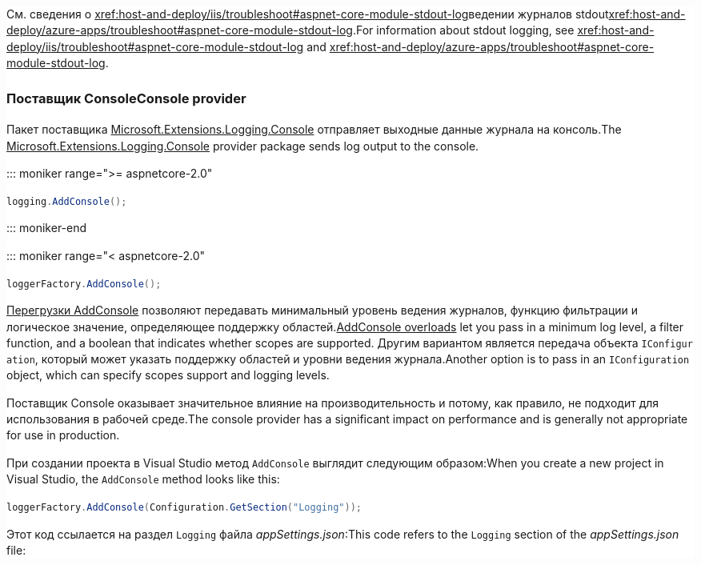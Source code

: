 <span data-ttu-id="94a5b-406">См. сведения о <xref:host-and-deploy/iis/troubleshoot#aspnet-core-module-stdout-log>ведении журналов stdout<xref:host-and-deploy/azure-apps/troubleshoot#aspnet-core-module-stdout-log>.</span><span class="sxs-lookup"><span data-stu-id="94a5b-406">For information about stdout logging, see <xref:host-and-deploy/iis/troubleshoot#aspnet-core-module-stdout-log> and <xref:host-and-deploy/azure-apps/troubleshoot#aspnet-core-module-stdout-log>.</span></span>

### <a name="console-provider"></a><span data-ttu-id="94a5b-407">Поставщик Console</span><span class="sxs-lookup"><span data-stu-id="94a5b-407">Console provider</span></span>

<span data-ttu-id="94a5b-408">Пакет поставщика [Microsoft.Extensions.Logging.Console](https://www.nuget.org/packages/Microsoft.Extensions.Logging.Console) отправляет выходные данные журнала на консоль.</span><span class="sxs-lookup"><span data-stu-id="94a5b-408">The [Microsoft.Extensions.Logging.Console](https://www.nuget.org/packages/Microsoft.Extensions.Logging.Console) provider package sends log output to the console.</span></span> 

::: moniker range=">= aspnetcore-2.0"

```csharp
logging.AddConsole();
```

::: moniker-end

::: moniker range="< aspnetcore-2.0"

```csharp
loggerFactory.AddConsole();
```

<span data-ttu-id="94a5b-409">[Перегрузки AddConsole](xref:Microsoft.Extensions.Logging.ConsoleLoggerExtensions) позволяют передавать минимальный уровень ведения журналов, функцию фильтрации и логическое значение, определяющее поддержку областей.</span><span class="sxs-lookup"><span data-stu-id="94a5b-409">[AddConsole overloads](xref:Microsoft.Extensions.Logging.ConsoleLoggerExtensions) let you pass in a minimum log level, a filter function, and a boolean that indicates whether scopes are supported.</span></span> <span data-ttu-id="94a5b-410">Другим вариантом является передача объекта `IConfiguration`, который может указать поддержку областей и уровни ведения журнала.</span><span class="sxs-lookup"><span data-stu-id="94a5b-410">Another option is to pass in an `IConfiguration` object, which can specify scopes support and logging levels.</span></span>

<span data-ttu-id="94a5b-411">Поставщик Console оказывает значительное влияние на производительность и потому, как правило, не подходит для использования в рабочей среде.</span><span class="sxs-lookup"><span data-stu-id="94a5b-411">The console provider has a significant impact on performance and is generally not appropriate for use in production.</span></span>

<span data-ttu-id="94a5b-412">При создании проекта в Visual Studio метод `AddConsole` выглядит следующим образом:</span><span class="sxs-lookup"><span data-stu-id="94a5b-412">When you create a new project in Visual Studio, the `AddConsole` method looks like this:</span></span>

```csharp
loggerFactory.AddConsole(Configuration.GetSection("Logging"));
```

<span data-ttu-id="94a5b-413">Этот код ссылается на раздел `Logging` файла *appSettings.json*:</span><span class="sxs-lookup"><span data-stu-id="94a5b-413">This code refers to the `Logging` section of the *appSettings.json* file:</span></span>
